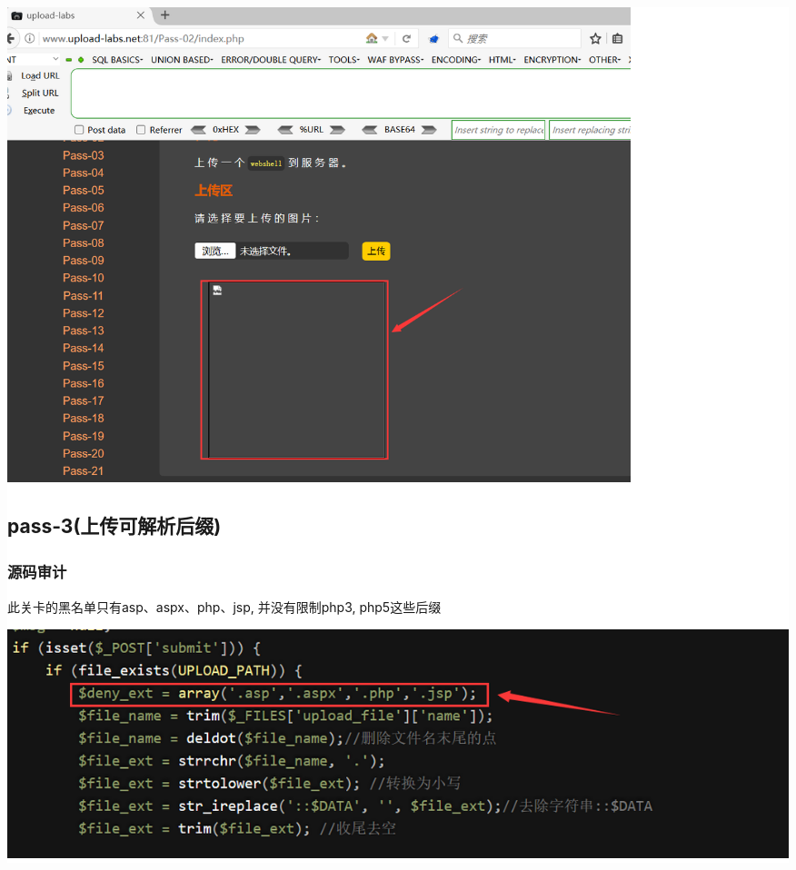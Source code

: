 <img src="upload-labs/image-20230105194758203.png" alt="image-20230105194758203" style="zoom:67%;" />	

<br>

## pass-3(上传可解析后缀)

### 源码审计

此关卡的黑名单只有asp、aspx、php、jsp, 并没有限制php3, php5这些后缀

![image-20230112231459929](upload-labs/image-20230112231459929.png)	
